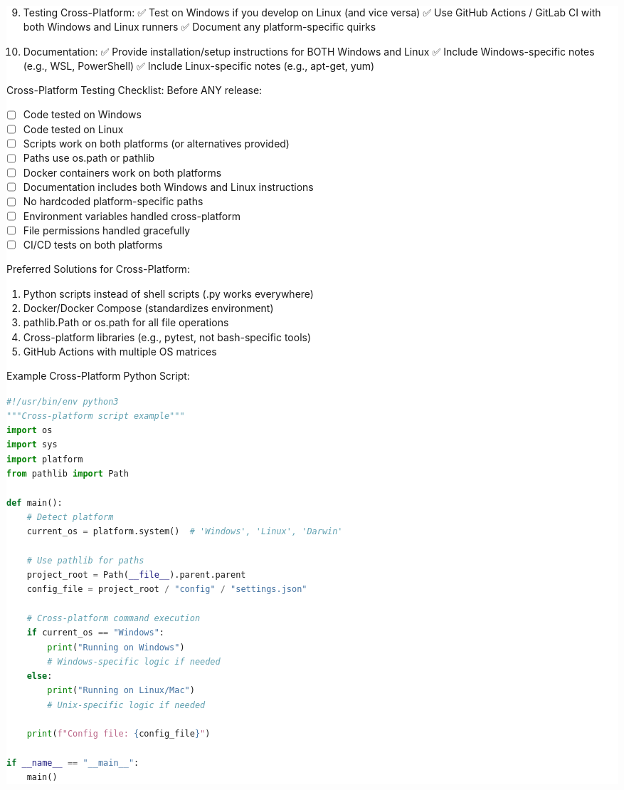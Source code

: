 9. Testing Cross-Platform:
   ✅ Test on Windows if you develop on Linux (and vice versa)
   ✅ Use GitHub Actions / GitLab CI with both Windows and Linux runners
   ✅ Document any platform-specific quirks

10. Documentation:
    ✅ Provide installation/setup instructions for BOTH Windows and Linux
    ✅ Include Windows-specific notes (e.g., WSL, PowerShell)
    ✅ Include Linux-specific notes (e.g., apt-get, yum)

Cross-Platform Testing Checklist:
Before ANY release:
- [ ] Code tested on Windows
- [ ] Code tested on Linux
- [ ] Scripts work on both platforms (or alternatives provided)
- [ ] Paths use os.path or pathlib
- [ ] Docker containers work on both platforms
- [ ] Documentation includes both Windows and Linux instructions
- [ ] No hardcoded platform-specific paths
- [ ] Environment variables handled cross-platform
- [ ] File permissions handled gracefully
- [ ] CI/CD tests on both platforms

Preferred Solutions for Cross-Platform:
1. Python scripts instead of shell scripts (.py works everywhere)
2. Docker/Docker Compose (standardizes environment)
3. pathlib.Path or os.path for all file operations
4. Cross-platform libraries (e.g., pytest, not bash-specific tools)
5. GitHub Actions with multiple OS matrices

Example Cross-Platform Python Script:
```python
#!/usr/bin/env python3
"""Cross-platform script example"""
import os
import sys
import platform
from pathlib import Path

def main():
    # Detect platform
    current_os = platform.system()  # 'Windows', 'Linux', 'Darwin'

    # Use pathlib for paths
    project_root = Path(__file__).parent.parent
    config_file = project_root / "config" / "settings.json"

    # Cross-platform command execution
    if current_os == "Windows":
        print("Running on Windows")
        # Windows-specific logic if needed
    else:
        print("Running on Linux/Mac")
        # Unix-specific logic if needed

    print(f"Config file: {config_file}")

if __name__ == "__main__":
    main()
```
